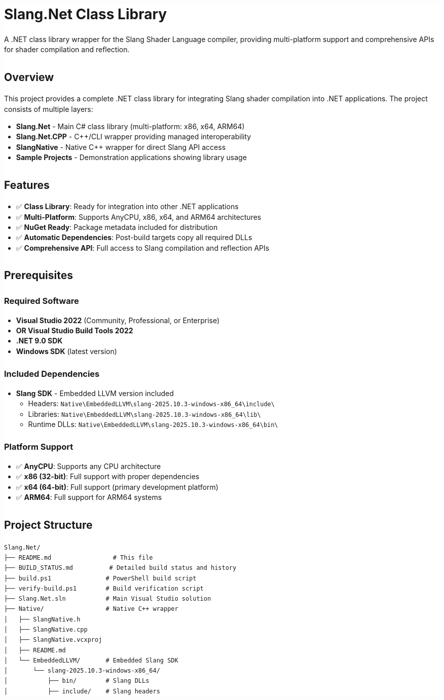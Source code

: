# Slang.Net Class Library

A .NET class library wrapper for the Slang Shader Language compiler, providing multi-platform support and comprehensive APIs for shader compilation and reflection.

## Overview

This project provides a complete .NET class library for integrating Slang shader compilation into .NET applications. The project consists of multiple layers:

- **Slang.Net** - Main C# class library (multi-platform: x86, x64, ARM64)
- **Slang.Net.CPP** - C++/CLI wrapper providing managed interoperability
- **SlangNative** - Native C++ wrapper for direct Slang API access
- **Sample Projects** - Demonstration applications showing library usage

## Features

- ✅ **Class Library**: Ready for integration into other .NET applications
- ✅ **Multi-Platform**: Supports AnyCPU, x86, x64, and ARM64 architectures
- ✅ **NuGet Ready**: Package metadata included for distribution
- ✅ **Automatic Dependencies**: Post-build targets copy all required DLLs
- ✅ **Comprehensive API**: Full access to Slang compilation and reflection APIs

## Prerequisites

### Required Software
- **Visual Studio 2022** (Community, Professional, or Enterprise)
- **OR Visual Studio Build Tools 2022**
- **.NET 9.0 SDK**
- **Windows SDK** (latest version)

### Included Dependencies
- **Slang SDK** - Embedded LLVM version included
  - Headers: `Native\EmbeddedLLVM\slang-2025.10.3-windows-x86_64\include\`
  - Libraries: `Native\EmbeddedLLVM\slang-2025.10.3-windows-x86_64\lib\`
  - Runtime DLLs: `Native\EmbeddedLLVM\slang-2025.10.3-windows-x86_64\bin\`

### Platform Support
- ✅ **AnyCPU**: Supports any CPU architecture
- ✅ **x86 (32-bit)**: Full support with proper dependencies
- ✅ **x64 (64-bit)**: Full support (primary development platform)
- ✅ **ARM64**: Full support for ARM64 systems

## Project Structure

```
Slang.Net/
├── README.md                 # This file
├── BUILD_STATUS.md          # Detailed build status and history
├── build.ps1               # PowerShell build script
├── verify-build.ps1        # Build verification script
├── Slang.Net.sln           # Main Visual Studio solution
├── Native/                 # Native C++ wrapper
│   ├── SlangNative.h
│   ├── SlangNative.cpp
│   ├── SlangNative.vcxproj
│   ├── README.md
│   └── EmbeddedLLVM/       # Embedded Slang SDK
│       └── slang-2025.10.3-windows-x86_64/
│           ├── bin/        # Slang DLLs
│           ├── include/    # Slang headers
```